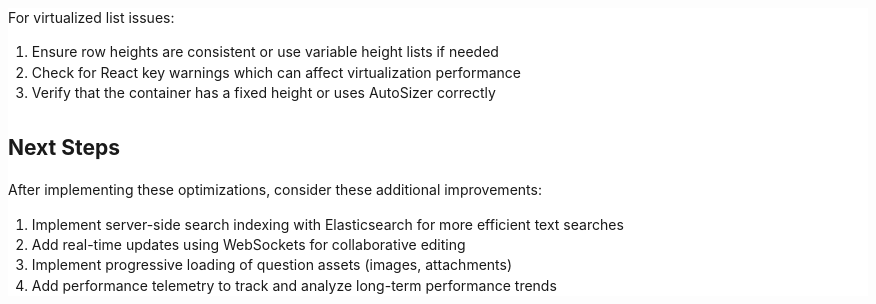 For virtualized list issues:

1. Ensure row heights are consistent or use variable height lists if needed
2. Check for React key warnings which can affect virtualization performance
3. Verify that the container has a fixed height or uses AutoSizer correctly

## Next Steps

After implementing these optimizations, consider these additional improvements:

1. Implement server-side search indexing with Elasticsearch for more efficient text searches
2. Add real-time updates using WebSockets for collaborative editing
3. Implement progressive loading of question assets (images, attachments)
4. Add performance telemetry to track and analyze long-term performance trends